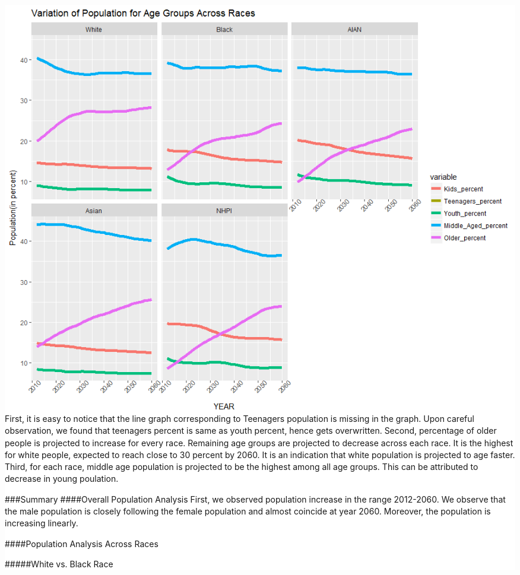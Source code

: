 <img src="projection_files/figure-html/unnamed-chunk-11-1.png" style="display: block; margin: auto;" />
First, it is easy to notice that the line graph corresponding to Teenagers population is missing in the graph. Upon careful observation, we found that teenagers percent is same as youth percent, hence gets overwritten. Second, percentage of older people is projected to increase for every race. Remaining age groups are projected to decrease across each race. It is the highest for white people, expected to reach close to 30 percent by 2060. It is an indication that white population is projected to age faster.  Third, for each race, middle age population is projected to be the highest among all age groups. This can be attributed to decrease in young poulation.

###Summary
####Overall Population Analysis
First, we observed population increase in the range 2012-2060. We observe that the male population is closely following the female population and almost coincide at year 2060. Moreover, the population is increasing linearly.

####Population Analysis Across Races

#####White vs. Black Race 
